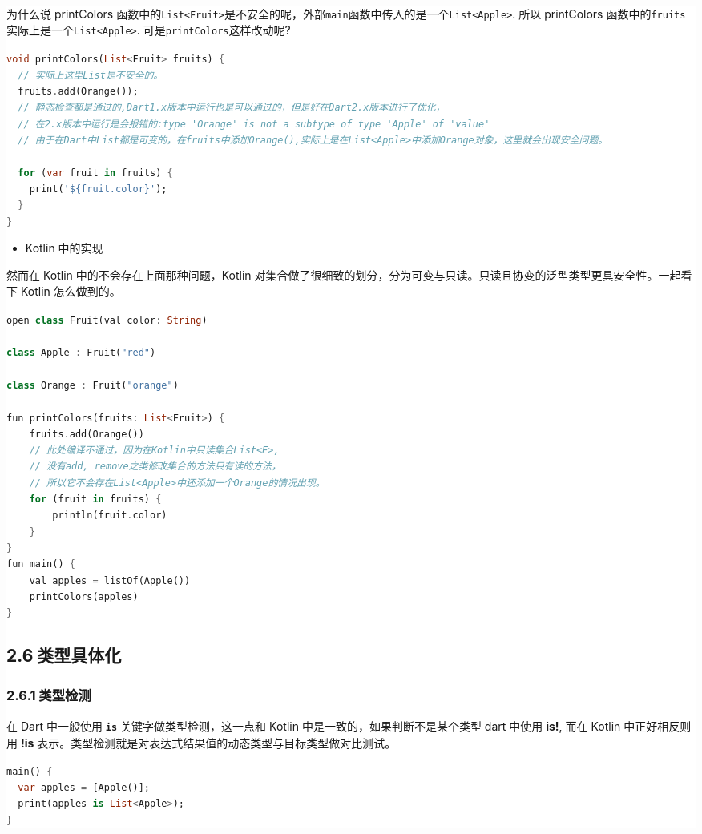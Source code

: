 为什么说 printColors 函数中的`List<Fruit>`是不安全的呢，外部`main`函数中传入的是一个`List<Apple>`. 所以 printColors 函数中的`fruits`实际上是一个`List<Apple>`. 可是`printColors`这样改动呢?

```dart
void printColors(List<Fruit> fruits) {
  // 实际上这里List是不安全的。
  fruits.add(Orange());
  // 静态检查都是通过的,Dart1.x版本中运行也是可以通过的，但是好在Dart2.x版本进行了优化，
  // 在2.x版本中运行是会报错的:type 'Orange' is not a subtype of type 'Apple' of 'value'
  // 由于在Dart中List都是可变的，在fruits中添加Orange(),实际上是在List<Apple>中添加Orange对象，这里就会出现安全问题。

  for (var fruit in fruits) {
    print('${fruit.color}');
  }
}
```

- Kotlin 中的实现

然而在 Kotlin 中的不会存在上面那种问题，Kotlin 对集合做了很细致的划分，分为可变与只读。只读且协变的泛型类型更具安全性。一起看下 Kotlin 怎么做到的。

```dart
open class Fruit(val color: String)

class Apple : Fruit("red")

class Orange : Fruit("orange")

fun printColors(fruits: List<Fruit>) {
    fruits.add(Orange())
    // 此处编译不通过，因为在Kotlin中只读集合List<E>,
    // 没有add, remove之类修改集合的方法只有读的方法，
    // 所以它不会存在List<Apple>中还添加一个Orange的情况出现。
    for (fruit in fruits) {
        println(fruit.color)
    }
}
fun main() {
    val apples = listOf(Apple())
    printColors(apples)
}
```

## 2.6 类型具体化

### 2.6.1 类型检测

在 Dart 中一般使用 **`is`** 关键字做类型检测，这一点和 Kotlin 中是一致的，如果判断不是某个类型 dart 中使用 **is!**, 而在 Kotlin 中正好相反则用 **!is** 表示。类型检测就是对表达式结果值的动态类型与目标类型做对比测试。

```dart
main() {
  var apples = [Apple()];
  print(apples is List<Apple>);
}
```
